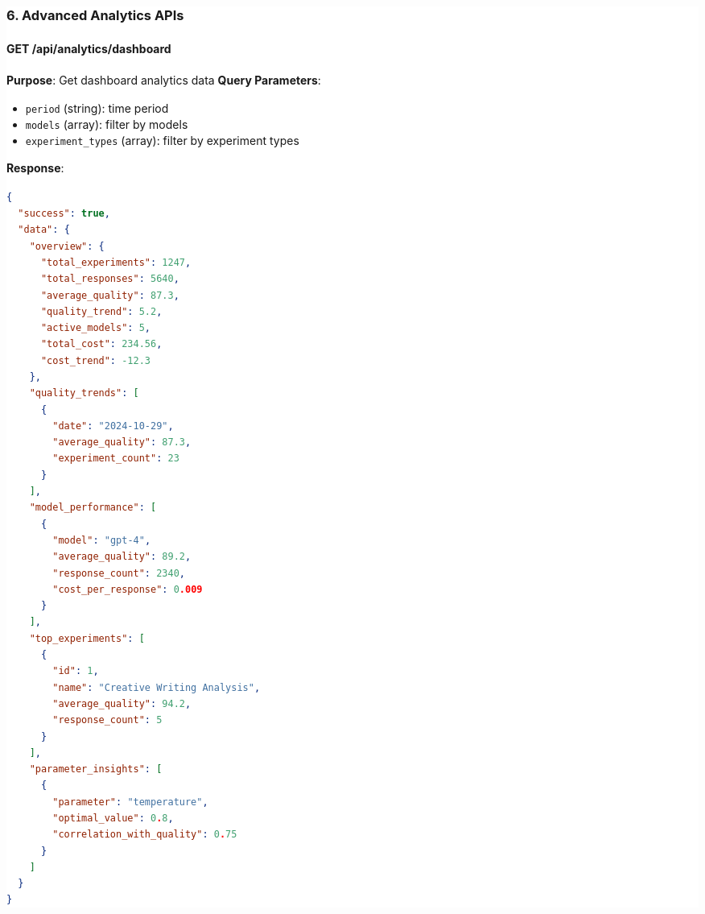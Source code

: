 ### 6. Advanced Analytics APIs

#### GET /api/analytics/dashboard
**Purpose**: Get dashboard analytics data
**Query Parameters**:
- `period` (string): time period
- `models` (array): filter by models
- `experiment_types` (array): filter by experiment types

**Response**:
```json
{
  "success": true,
  "data": {
    "overview": {
      "total_experiments": 1247,
      "total_responses": 5640,
      "average_quality": 87.3,
      "quality_trend": 5.2,
      "active_models": 5,
      "total_cost": 234.56,
      "cost_trend": -12.3
    },
    "quality_trends": [
      {
        "date": "2024-10-29",
        "average_quality": 87.3,
        "experiment_count": 23
      }
    ],
    "model_performance": [
      {
        "model": "gpt-4",
        "average_quality": 89.2,
        "response_count": 2340,
        "cost_per_response": 0.009
      }
    ],
    "top_experiments": [
      {
        "id": 1,
        "name": "Creative Writing Analysis",
        "average_quality": 94.2,
        "response_count": 5
      }
    ],
    "parameter_insights": [
      {
        "parameter": "temperature",
        "optimal_value": 0.8,
        "correlation_with_quality": 0.75
      }
    ]
  }
}
```
